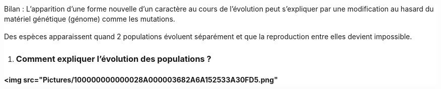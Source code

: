 Bilan : L’apparition d’une forme nouvelle d’un caractère au cours de
l’évolution peut s’expliquer par une modification au hasard du matériel
génétique (génome) comme les mutations.

Des espèces apparaissent quand 2 populations évoluent séparément et que
la reproduction entre elles devient impossible.

1.  ### Comment expliquer l’évolution des populations ?

#### <img src="Pictures/100000000000028A000003682A6A152533A30FD5.png"